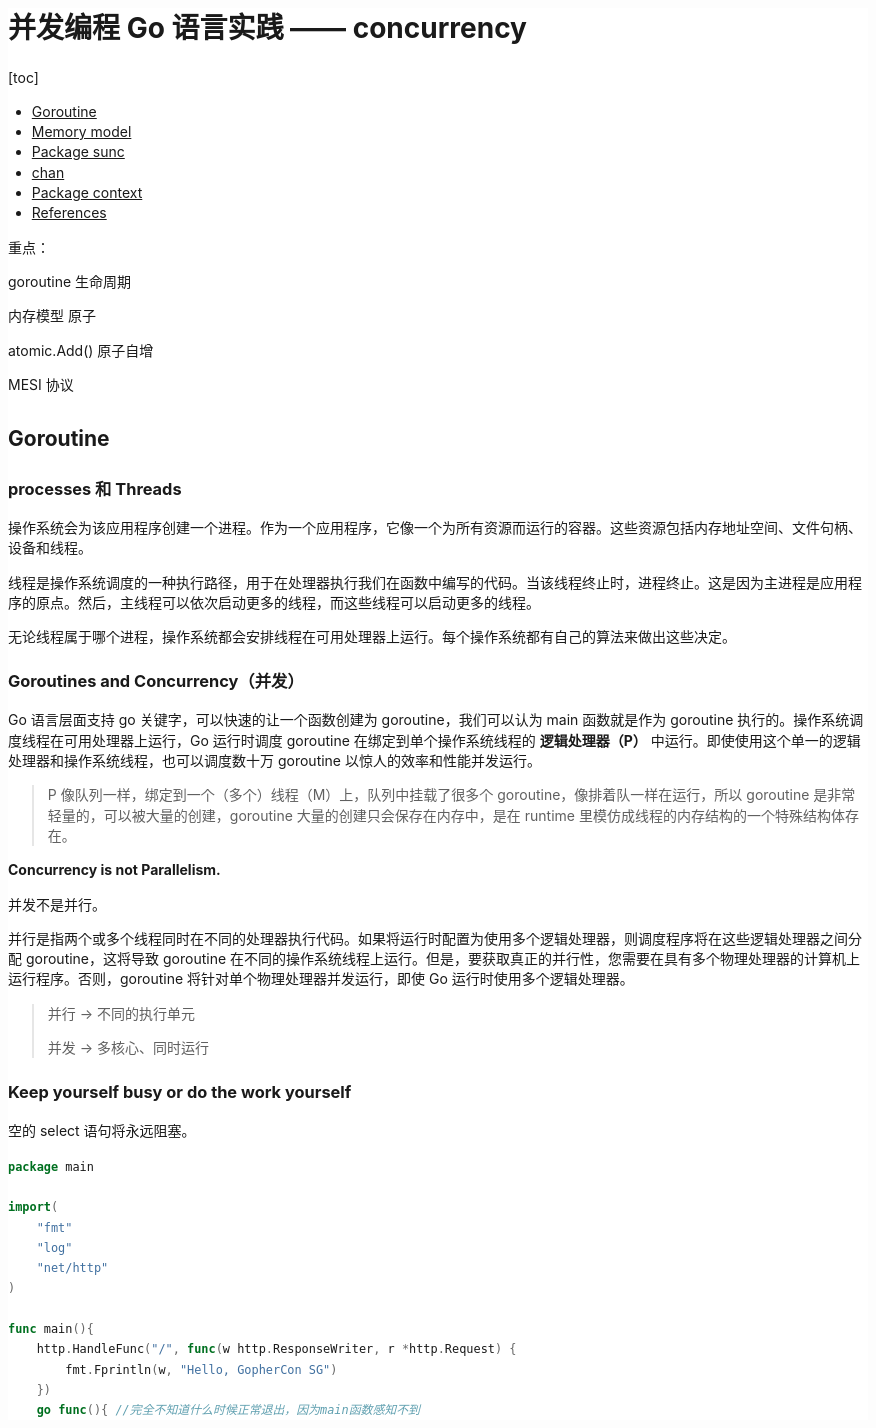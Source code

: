 # 并发编程 Go 语言实践 —— concurrency

[toc]

- [Goroutine](#Goroutine)
- [Memory model](#Memory-model)
- [Package sunc](#Package-sunc)
- [chan](#chan)
- [Package context](#Package-context)
- [References](#References)


重点：

goroutine 生命周期

内存模型 原子


atomic.Add() 原子自增

MESI 协议

## Goroutine

### processes 和 Threads

操作系统会为该应用程序创建一个进程。作为一个应用程序，它像一个为所有资源而运行的容器。这些资源包括内存地址空间、文件句柄、设备和线程。

线程是操作系统调度的一种执行路径，用于在处理器执行我们在函数中编写的代码。当该线程终止时，进程终止。这是因为主进程是应用程序的原点。然后，主线程可以依次启动更多的线程，而这些线程可以启动更多的线程。

无论线程属于哪个进程，操作系统都会安排线程在可用处理器上运行。每个操作系统都有自己的算法来做出这些决定。

### Goroutines and Concurrency（并发）

Go 语言层面支持 go 关键字，可以快速的让一个函数创建为 goroutine，我们可以认为 main 函数就是作为 goroutine 执行的。操作系统调度线程在可用处理器上运行，Go 运行时调度 goroutine 在绑定到单个操作系统线程的 **逻辑处理器（P）** 中运行。即使使用这个单一的逻辑处理器和操作系统线程，也可以调度数十万 goroutine 以惊人的效率和性能并发运行。

> P 像队列一样，绑定到一个（多个）线程（M）上，队列中挂载了很多个 goroutine，像排着队一样在运行，所以 goroutine 是非常轻量的，可以被大量的创建，goroutine 大量的创建只会保存在内存中，是在 runtime 里模仿成线程的内存结构的一个特殊结构体存在。 

**Concurrency is not Parallelism.**

并发不是并行。

并行是指两个或多个线程同时在不同的处理器执行代码。如果将运行时配置为使用多个逻辑处理器，则调度程序将在这些逻辑处理器之间分配 goroutine，这将导致 goroutine 在不同的操作系统线程上运行。但是，要获取真正的并行性，您需要在具有多个物理处理器的计算机上运行程序。否则，goroutine 将针对单个物理处理器并发运行，即使 Go 运行时使用多个逻辑处理器。

> 并行 -> 不同的执行单元
> 
> 并发 -> 多核心、同时运行

### Keep yourself busy or do the work yourself

空的 select 语句将永远阻塞。

```go
package main

import(
    "fmt"
    "log"
    "net/http"
)

func main(){
    http.HandleFunc("/", func(w http.ResponseWriter, r *http.Request) {
        fmt.Fprintln(w, "Hello, GopherCon SG")    
    })
    go func(){ //完全不知道什么时候正常退出，因为main函数感知不到
```